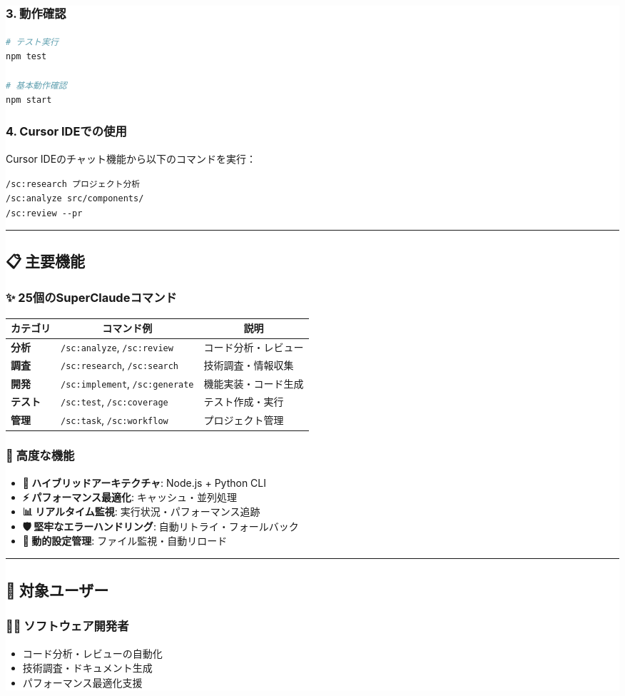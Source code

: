 ### 3. 動作確認

```bash
# テスト実行
npm test

# 基本動作確認
npm start
```

### 4. Cursor IDEでの使用

Cursor IDEのチャット機能から以下のコマンドを実行：

```
/sc:research プロジェクト分析
/sc:analyze src/components/
/sc:review --pr
```

---

## 📋 主要機能

### ✨ 25個のSuperClaudeコマンド

| カテゴリ | コマンド例 | 説明 |
|---------|-----------|------|
| **分析** | `/sc:analyze`, `/sc:review` | コード分析・レビュー |
| **調査** | `/sc:research`, `/sc:search` | 技術調査・情報収集 |
| **開発** | `/sc:implement`, `/sc:generate` | 機能実装・コード生成 |
| **テスト** | `/sc:test`, `/sc:coverage` | テスト作成・実行 |
| **管理** | `/sc:task`, `/sc:workflow` | プロジェクト管理 |

### 🎯 高度な機能

- **🔄 ハイブリッドアーキテクチャ**: Node.js + Python CLI
- **⚡ パフォーマンス最適化**: キャッシュ・並列処理
- **📊 リアルタイム監視**: 実行状況・パフォーマンス追跡
- **🛡️ 堅牢なエラーハンドリング**: 自動リトライ・フォールバック
- **🔧 動的設定管理**: ファイル監視・自動リロード

---

## 🎯 対象ユーザー

### 👨‍💻 ソフトウェア開発者
- コード分析・レビューの自動化
- 技術調査・ドキュメント生成
- パフォーマンス最適化支援
